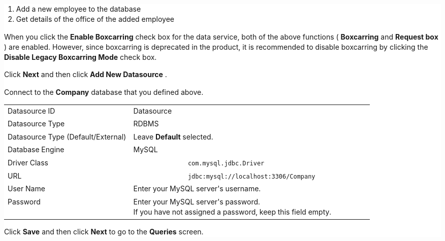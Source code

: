 1.  Add a new employee to the database
2.  Get details of the office of the added employee

When you click the **Enable Boxcarring** check box for the data service,
both of the above functions ( **Boxcarring** and **Request box** ) are
enabled. However, since boxcarring is deprecated in the product, it is
recommended to disable boxcarring by clicking the **Disable Legacy
Boxcarring Mode** check box.


Click **Next** and then click **Add New Datasource** .

Connect to the **Company** database that you defined above.

<table>
<tbody>
<tr class="odd">
<td>Datasource ID</td>
<td>Datasource</td>
</tr>
<tr class="even">
<td>Datasource Type</td>
<td>RDBMS</td>
</tr>
<tr class="odd">
<td>Datasource Type (Default/External)</td>
<td>Leave <strong>Default</strong> selected.</td>
</tr>
<tr class="even">
<td>Database Engine</td>
<td>MySQL</td>
</tr>
<tr class="odd">
<td>Driver Class</td>
<td><code>               com.mysql.jdbc.Driver              </code></td>
</tr>
<tr class="even">
<td>URL</td>
<td><code>               jdbc:mysql://localhost:3306/Company              </code></td>
</tr>
<tr class="odd">
<td>User Name</td>
<td>Enter your MySQL server's username.</td>
</tr>
<tr class="even">
<td>Password</td>
<td>Enter your MySQL server's password.<br />
If you have not assigned a password, keep this field empty.</td>
</tr>
</tbody>
</table>

Click **Save** and then click **Next** to go to the **Queries** screen.
